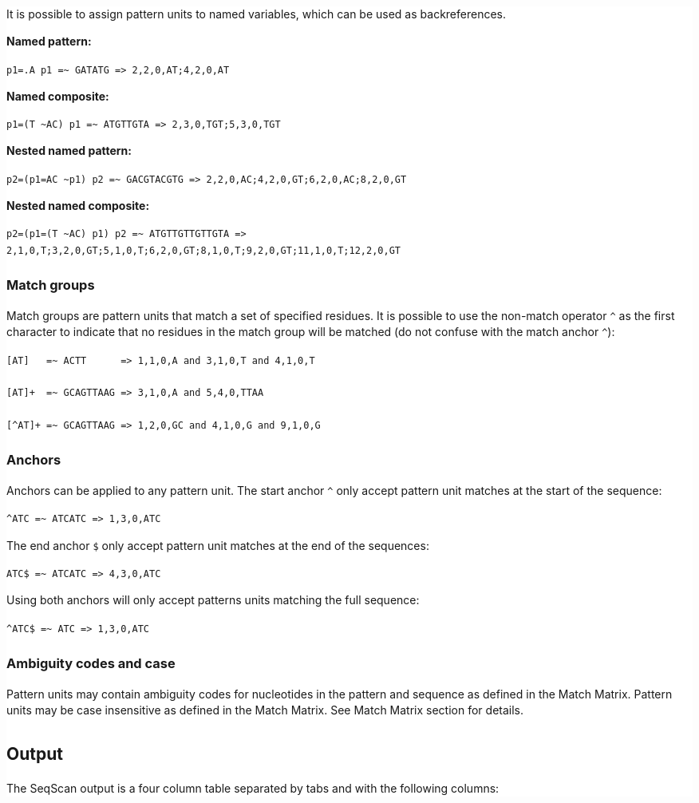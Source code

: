 It is possible to assign pattern units to named variables, which can be used as
backreferences.

**Named pattern:**

    p1=.A p1 =~ GATATG => 2,2,0,AT;4,2,0,AT

**Named composite:**

    p1=(T ~AC) p1 =~ ATGTTGTA => 2,3,0,TGT;5,3,0,TGT

**Nested named pattern:**

    p2=(p1=AC ~p1) p2 =~ GACGTACGTG => 2,2,0,AC;4,2,0,GT;6,2,0,AC;8,2,0,GT

**Nested named composite:**

    p2=(p1=(T ~AC) p1) p2 =~ ATGTTGTTGTTGTA =>
    2,1,0,T;3,2,0,GT;5,1,0,T;6,2,0,GT;8,1,0,T;9,2,0,GT;11,1,0,T;12,2,0,GT

### Match groups

Match groups are pattern units that match a set of specified residues. It is
possible to use the non-match operator `^` as the first character to indicate
that no residues in the match group will be matched (do not confuse with the
match anchor `^`):

    [AT]   =~ ACTT      => 1,1,0,A and 3,1,0,T and 4,1,0,T

    [AT]+  =~ GCAGTTAAG => 3,1,0,A and 5,4,0,TTAA

    [^AT]+ =~ GCAGTTAAG => 1,2,0,GC and 4,1,0,G and 9,1,0,G

### Anchors

Anchors can be applied to any pattern unit. The start anchor `^` only accept
pattern unit matches at the start of the sequence:

    ^ATC =~ ATCATC => 1,3,0,ATC

The end anchor `$` only accept pattern unit matches at the end of the
sequences:

    ATC$ =~ ATCATC => 4,3,0,ATC

Using both anchors will only accept patterns units matching the full sequence:

    ^ATC$ =~ ATC => 1,3,0,ATC

### Ambiguity codes and case

Pattern units may contain ambiguity codes for nucleotides in the pattern and
sequence as defined in the Match Matrix. Pattern units may be case insensitive
as defined in the Match Matrix. See Match Matrix section for details.

## Output

The SeqScan output is a four column table separated by tabs and with the
following columns:
